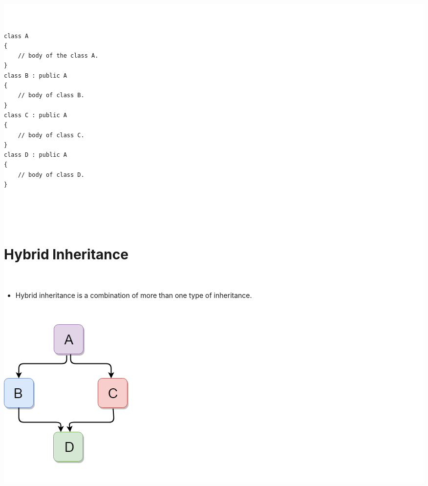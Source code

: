 <br>
<br>

	class A  
	{  
		// body of the class A.  
	}    
	class B : public A   
	{  
		// body of class B.  
	}  
	class C : public A  
	{  
		// body of class C.  
	}   
	class D : public A  
	{  
		// body of class D.  
	}   

<br>
<br>
<br>

# Hybrid Inheritance
<br>

- Hybrid inheritance is a combination of more than one type of inheritance.

<br>

![image](cpp-inheritance6.png)

<br>